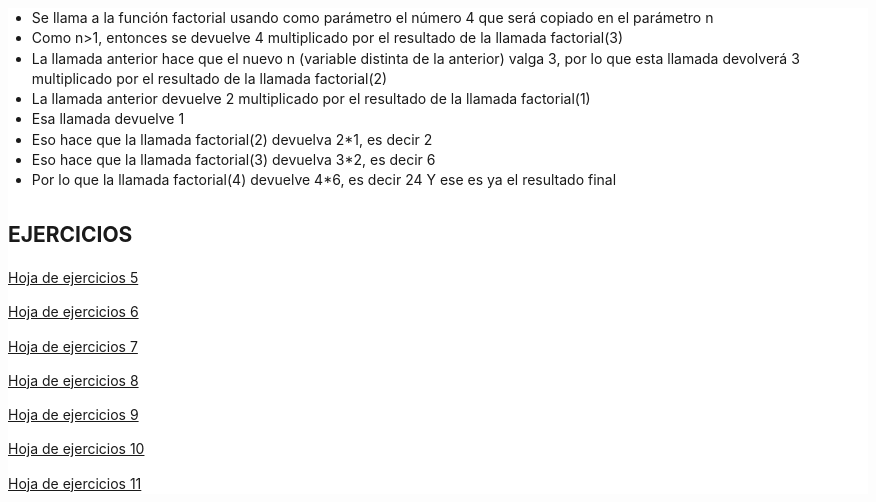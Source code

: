 - Se llama a la función factorial usando como parámetro el número 4 que será copiado en el parámetro n
- Como n>1, entonces se devuelve 4 multiplicado por el resultado de la llamada factorial(3)
- La llamada anterior hace que el nuevo n (variable distinta de la anterior) valga 3, por lo que esta llamada devolverá 3 multiplicado por el resultado de la llamada factorial(2)
- La llamada anterior devuelve 2 multiplicado por el resultado de la llamada factorial(1)
- Esa llamada devuelve 1
- Eso hace que la llamada factorial(2) devuelva 2\*1, es decir 2
- Eso hace que la llamada factorial(3) devuelva 3\*2, es decir 6
- Por lo que la llamada factorial(4) devuelve 4\*6, es decir 24 Y ese es ya el resultado final

## EJERCICIOS

[Hoja de ejercicios 5](Ejercicios/Hoja05_POO_02.pdf)

[Hoja de ejercicios 6](Ejercicios/Hoja06_POO_02.pdf)

[Hoja de ejercicios 7](Ejercicios/Hoja07_POO_02.pdf)

[Hoja de ejercicios 8](Ejercicios/Hoja08_POO_02.pdf)

[Hoja de ejercicios 9](Ejercicios/Hoja09_POO_02.pdf)

[Hoja de ejercicios 10](Ejercicios/Hoja10_POO_02.pdf)

[Hoja de ejercicios 11](Ejercicios/Hoja11_POO_02.pdf)

